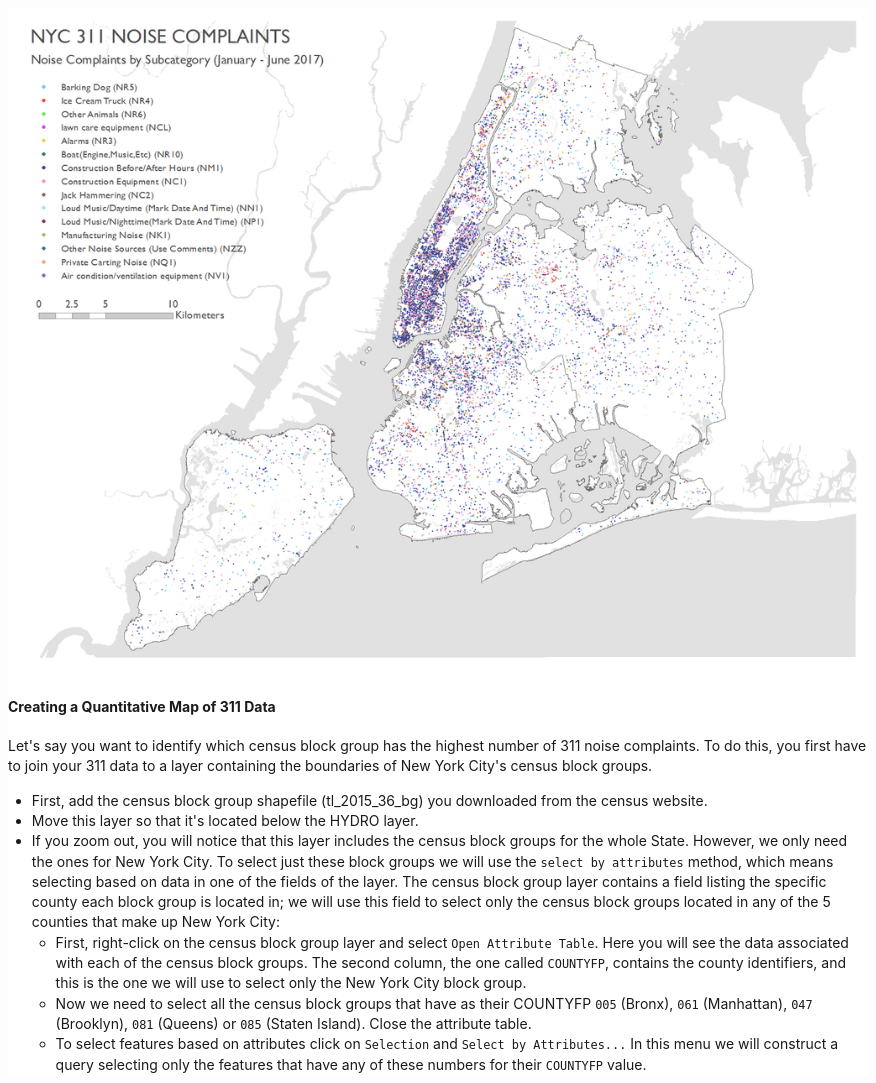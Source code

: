 ![Final Map](https://github.com/CenterForSpatialResearch/gis_tutorials/blob/master/Images/Tutorial_23/05_FinalMap.png)

#### Creating a Quantitative Map of 311 Data
Let's say you want to identify which census block group has the highest number of 311 noise complaints. To do this, you first have to join your 311 data to a layer containing the boundaries of New York City's census block groups.
* First, add the census block group shapefile (tl_2015_36_bg) you downloaded from the census website.
* Move this layer so that it's located below the HYDRO layer.
* If you zoom out, you will notice that this layer includes the census block groups for the whole State. However, we only need the ones for New York City. To select just these block groups we will use the `select by attributes` method, which means selecting based on data in one of the fields of the layer. The census block group layer contains a field listing the specific county each block group is located in; we will use this field to select only the census block groups located in any of the 5 counties that make up New York City:
  * First, right-click on the census block group layer and select `Open Attribute Table`. Here you will see the data associated with each of the census block groups. The second column, the one called `COUNTYFP`, contains the county identifiers, and this is the one we will use to select only the New York City block group.
  * Now we need to select all the census block groups that have as their COUNTYFP `005` (Bronx), `061` (Manhattan), `047` (Brooklyn), `081` (Queens) or `085` (Staten Island). Close the attribute table.
  * To select features based on attributes click on `Selection` and `Select by Attributes...` In this menu we will construct a query selecting only the features that have any of these numbers for their `COUNTYFP` value.
